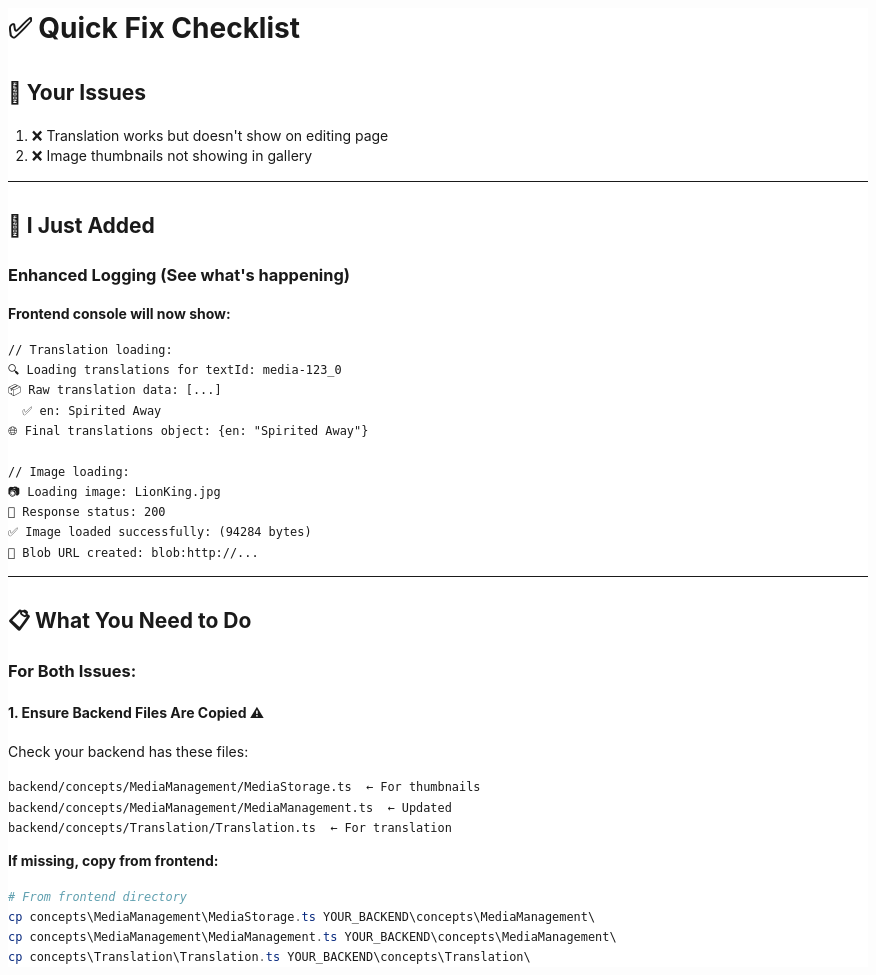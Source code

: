 # ✅ Quick Fix Checklist

## 🎯 **Your Issues**

1. ❌ Translation works but doesn't show on editing page
2. ❌ Image thumbnails not showing in gallery

---

## 🔧 **I Just Added**

### **Enhanced Logging** (See what's happening)

**Frontend console will now show:**

```
// Translation loading:
🔍 Loading translations for textId: media-123_0
📦 Raw translation data: [...]
  ✅ en: Spirited Away
🌐 Final translations object: {en: "Spirited Away"}

// Image loading:
📷 Loading image: LionKing.jpg
📡 Response status: 200
✅ Image loaded successfully: (94284 bytes)
🔗 Blob URL created: blob:http://...
```

---

## 📋 **What You Need to Do**

### **For Both Issues:**

#### **1. Ensure Backend Files Are Copied** ⚠️

Check your backend has these files:

```
backend/concepts/MediaManagement/MediaStorage.ts  ← For thumbnails
backend/concepts/MediaManagement/MediaManagement.ts  ← Updated
backend/concepts/Translation/Translation.ts  ← For translation
```

**If missing, copy from frontend:**
```powershell
# From frontend directory
cp concepts\MediaManagement\MediaStorage.ts YOUR_BACKEND\concepts\MediaManagement\
cp concepts\MediaManagement\MediaManagement.ts YOUR_BACKEND\concepts\MediaManagement\
cp concepts\Translation\Translation.ts YOUR_BACKEND\concepts\Translation\
```
